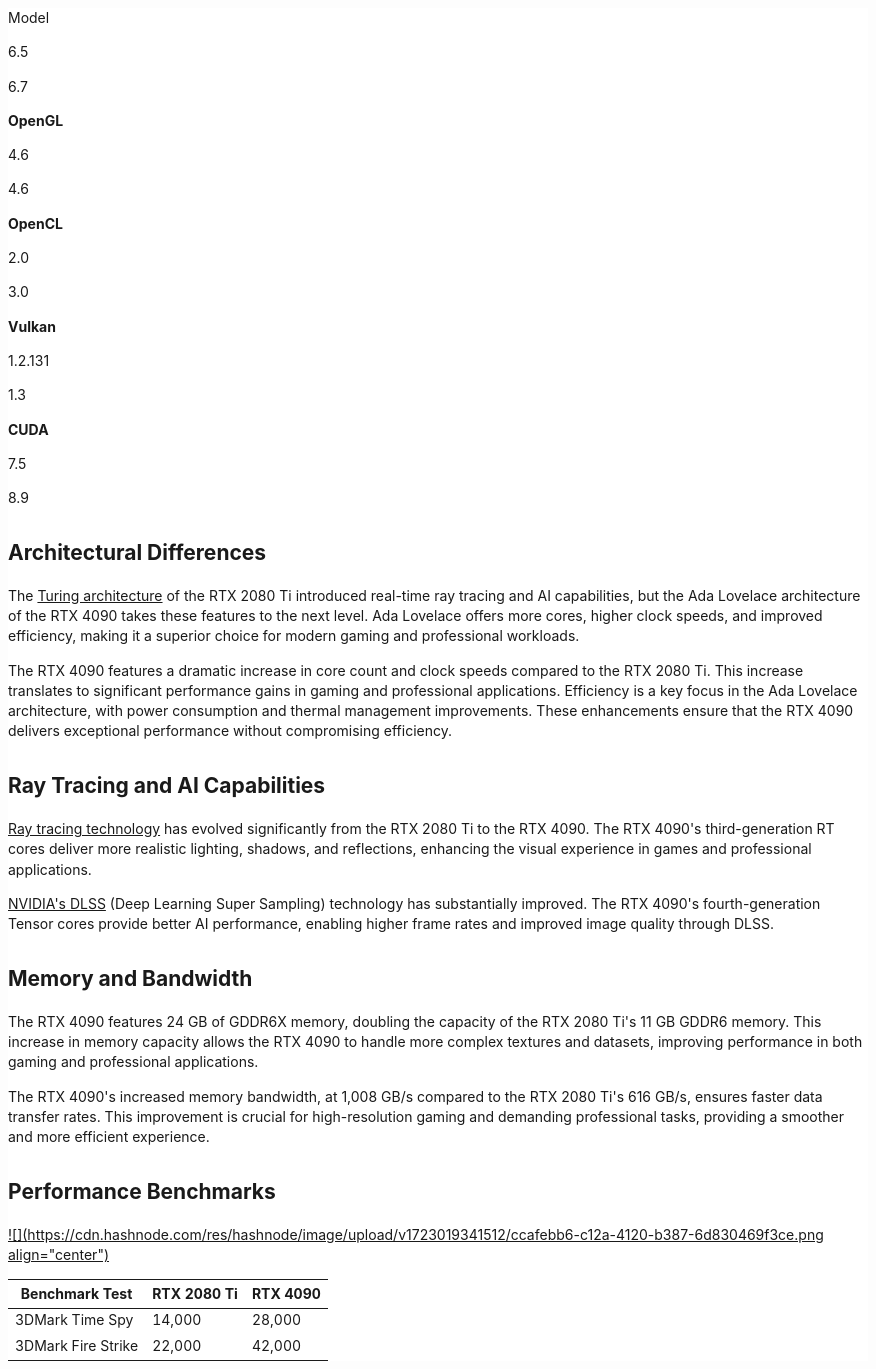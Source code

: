 Model</strong></p></td><td colspan="1" rowspan="1"><p>6.5</p></td><td colspan="1" rowspan="1"><p>6.7</p></td></tr><tr><td colspan="1" rowspan="1"><p><strong>OpenGL</strong></p></td><td colspan="1" rowspan="1"><p>4.6</p></td><td colspan="1" rowspan="1"><p>4.6</p></td></tr><tr><td colspan="1" rowspan="1"><p><strong>OpenCL</strong></p></td><td colspan="1" rowspan="1"><p>2.0</p></td><td colspan="1" rowspan="1"><p>3.0</p></td></tr><tr><td colspan="1" rowspan="1"><p><strong>Vulkan</strong></p></td><td colspan="1" rowspan="1"><p>1.2.131</p></td><td colspan="1" rowspan="1"><p>1.3</p></td></tr><tr><td colspan="1" rowspan="1"><p><strong>CUDA</strong></p></td><td colspan="1" rowspan="1"><p>7.5</p></td><td colspan="1" rowspan="1"><p>8.9</p></td></tr></tbody></table>

## Architectural Differences

The [Turing architecture](https://www.nvidia.com/en-in/geforce/turing/) of the RTX 2080 Ti introduced real-time ray tracing and AI capabilities, but the Ada Lovelace architecture of the RTX 4090 takes these features to the next level. Ada Lovelace offers more cores, higher clock speeds, and improved efficiency, making it a superior choice for modern gaming and professional workloads.

The RTX 4090 features a dramatic increase in core count and clock speeds compared to the RTX 2080 Ti. This increase translates to significant performance gains in gaming and professional applications. Efficiency is a key focus in the Ada Lovelace architecture, with power consumption and thermal management improvements. These enhancements ensure that the RTX 4090 delivers exceptional performance without compromising efficiency.

## Ray Tracing and AI Capabilities

[Ray tracing technology](https://developer.nvidia.com/discover/ray-tracing#:~:text=Ray%20tracing%20is%20a%20rendering,%2C%20shadows%2C%20and%20indirect%20lighting.) has evolved significantly from the RTX 2080 Ti to the RTX 4090. The RTX 4090's third-generation RT cores deliver more realistic lighting, shadows, and reflections, enhancing the visual experience in games and professional applications.

[NVIDIA's DLSS](https://www.nvidia.com/en-in/geforce/technologies/dlss/) (Deep Learning Super Sampling) technology has substantially improved. The RTX 4090's fourth-generation Tensor cores provide better AI performance, enabling higher frame rates and improved image quality through DLSS.

## Memory and Bandwidth

The RTX 4090 features 24 GB of GDDR6X memory, doubling the capacity of the RTX 2080 Ti's 11 GB GDDR6 memory. This increase in memory capacity allows the RTX 4090 to handle more complex textures and datasets, improving performance in both gaming and professional applications.

The RTX 4090's increased memory bandwidth, at 1,008 GB/s compared to the RTX 2080 Ti's 616 GB/s, ensures faster data transfer rates. This improvement is crucial for high-resolution gaming and demanding professional tasks, providing a smoother and more efficient experience.

## Performance Benchmarks

[![](https://cdn.hashnode.com/res/hashnode/image/upload/v1723019341512/ccafebb6-c12a-4120-b387-6d830469f3ce.png align="center")](https://technical.city/en/video/GeForce-RTX-2080-Ti-vs-GeForce-RTX-4090-D)

| Benchmark Test | RTX 2080 Ti | RTX 4090 |
| --- | --- | --- |
| 3DMark Time Spy | 14,000 | 28,000 |
| 3DMark Fire Strike | 22,000 | 42,000 |
